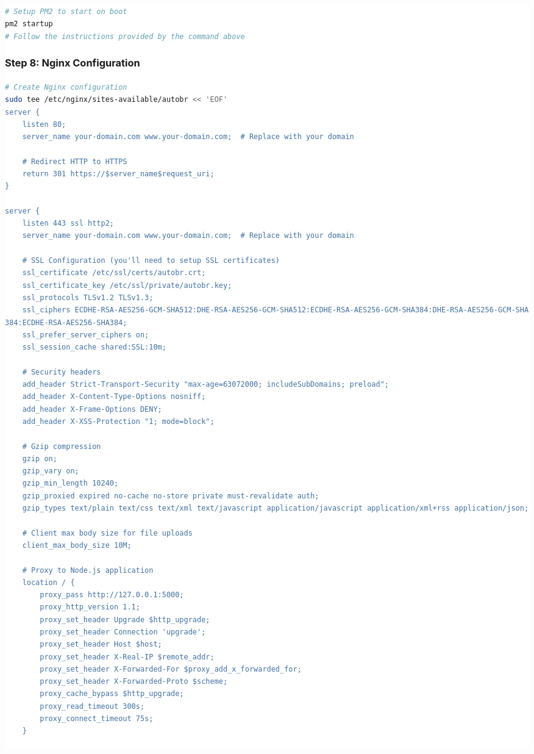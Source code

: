 ```bash
# Setup PM2 to start on boot
pm2 startup
# Follow the instructions provided by the command above
```

### Step 8: Nginx Configuration

```bash
# Create Nginx configuration
sudo tee /etc/nginx/sites-available/autobr << 'EOF'
server {
    listen 80;
    server_name your-domain.com www.your-domain.com;  # Replace with your domain
    
    # Redirect HTTP to HTTPS
    return 301 https://$server_name$request_uri;
}

server {
    listen 443 ssl http2;
    server_name your-domain.com www.your-domain.com;  # Replace with your domain
    
    # SSL Configuration (you'll need to setup SSL certificates)
    ssl_certificate /etc/ssl/certs/autobr.crt;
    ssl_certificate_key /etc/ssl/private/autobr.key;
    ssl_protocols TLSv1.2 TLSv1.3;
    ssl_ciphers ECDHE-RSA-AES256-GCM-SHA512:DHE-RSA-AES256-GCM-SHA512:ECDHE-RSA-AES256-GCM-SHA384:DHE-RSA-AES256-GCM-SHA384:ECDHE-RSA-AES256-SHA384;
    ssl_prefer_server_ciphers on;
    ssl_session_cache shared:SSL:10m;
    
    # Security headers
    add_header Strict-Transport-Security "max-age=63072000; includeSubDomains; preload";
    add_header X-Content-Type-Options nosniff;
    add_header X-Frame-Options DENY;
    add_header X-XSS-Protection "1; mode=block";
    
    # Gzip compression
    gzip on;
    gzip_vary on;
    gzip_min_length 10240;
    gzip_proxied expired no-cache no-store private must-revalidate auth;
    gzip_types text/plain text/css text/xml text/javascript application/javascript application/xml+rss application/json;
    
    # Client max body size for file uploads
    client_max_body_size 10M;
    
    # Proxy to Node.js application
    location / {
        proxy_pass http://127.0.0.1:5000;
        proxy_http_version 1.1;
        proxy_set_header Upgrade $http_upgrade;
        proxy_set_header Connection 'upgrade';
        proxy_set_header Host $host;
        proxy_set_header X-Real-IP $remote_addr;
        proxy_set_header X-Forwarded-For $proxy_add_x_forwarded_for;
        proxy_set_header X-Forwarded-Proto $scheme;
        proxy_cache_bypass $http_upgrade;
        proxy_read_timeout 300s;
        proxy_connect_timeout 75s;
    }
    
```